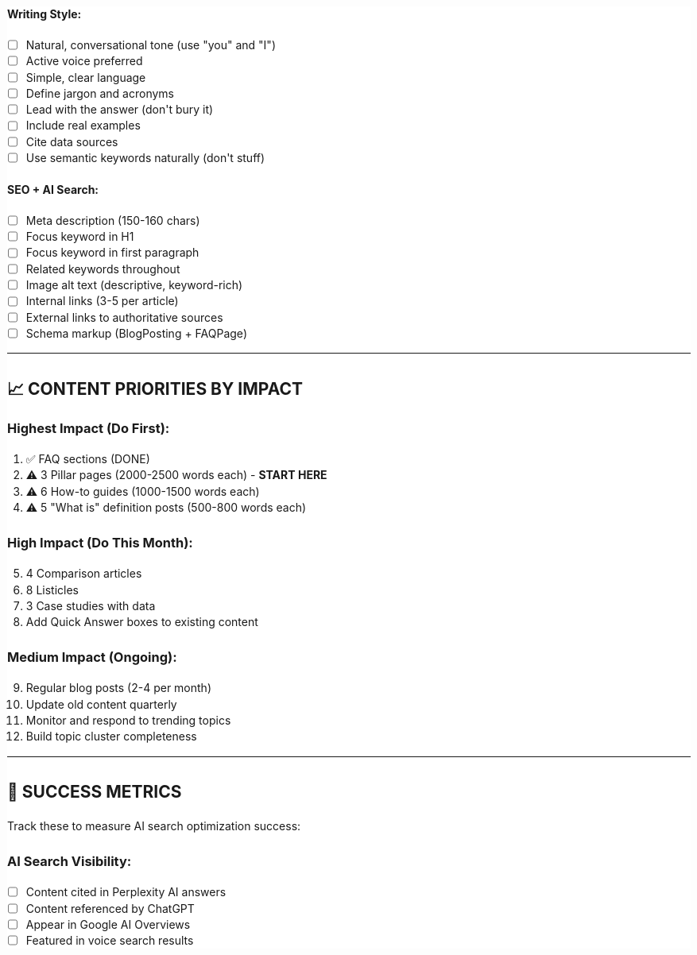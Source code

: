 #### Writing Style:
- [ ] Natural, conversational tone (use "you" and "I")
- [ ] Active voice preferred
- [ ] Simple, clear language
- [ ] Define jargon and acronyms
- [ ] Lead with the answer (don't bury it)
- [ ] Include real examples
- [ ] Cite data sources
- [ ] Use semantic keywords naturally (don't stuff)

#### SEO + AI Search:
- [ ] Meta description (150-160 chars)
- [ ] Focus keyword in H1
- [ ] Focus keyword in first paragraph
- [ ] Related keywords throughout
- [ ] Image alt text (descriptive, keyword-rich)
- [ ] Internal links (3-5 per article)
- [ ] External links to authoritative sources
- [ ] Schema markup (BlogPosting + FAQPage)

---

## 📈 CONTENT PRIORITIES BY IMPACT

### Highest Impact (Do First):
1. ✅ FAQ sections (DONE)
2. ⚠️ 3 Pillar pages (2000-2500 words each) - **START HERE**
3. ⚠️ 6 How-to guides (1000-1500 words each)
4. ⚠️ 5 "What is" definition posts (500-800 words each)

### High Impact (Do This Month):
5. 4 Comparison articles
6. 8 Listicles
7. 3 Case studies with data
8. Add Quick Answer boxes to existing content

### Medium Impact (Ongoing):
9. Regular blog posts (2-4 per month)
10. Update old content quarterly
11. Monitor and respond to trending topics
12. Build topic cluster completeness

---

## 🎯 SUCCESS METRICS

Track these to measure AI search optimization success:

### AI Search Visibility:
- [ ] Content cited in Perplexity AI answers
- [ ] Content referenced by ChatGPT
- [ ] Appear in Google AI Overviews
- [ ] Featured in voice search results
